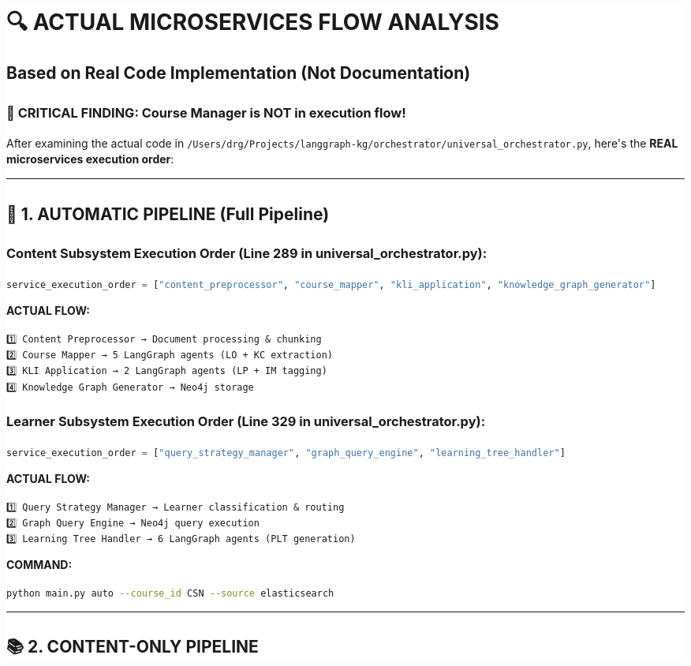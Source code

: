 # 🔍 **ACTUAL MICROSERVICES FLOW ANALYSIS**
## Based on Real Code Implementation (Not Documentation)

### 🚨 **CRITICAL FINDING**: Course Manager is NOT in execution flow!

After examining the actual code in `/Users/drg/Projects/langgraph-kg/orchestrator/universal_orchestrator.py`, here's the **REAL microservices execution order**:

---

## 🤖 **1. AUTOMATIC PIPELINE** (Full Pipeline)

### **Content Subsystem Execution Order** (Line 289 in universal_orchestrator.py):

```python
service_execution_order = ["content_preprocessor", "course_mapper", "kli_application", "knowledge_graph_generator"]
```

**ACTUAL FLOW:**
```
1️⃣ Content Preprocessor → Document processing & chunking
2️⃣ Course Mapper → 5 LangGraph agents (LO + KC extraction)  
3️⃣ KLI Application → 2 LangGraph agents (LP + IM tagging)
4️⃣ Knowledge Graph Generator → Neo4j storage
```

### **Learner Subsystem Execution Order** (Line 329 in universal_orchestrator.py):

```python
service_execution_order = ["query_strategy_manager", "graph_query_engine", "learning_tree_handler"]
```

**ACTUAL FLOW:**
```
1️⃣ Query Strategy Manager → Learner classification & routing
2️⃣ Graph Query Engine → Neo4j query execution
3️⃣ Learning Tree Handler → 6 LangGraph agents (PLT generation)
```

**COMMAND:**
```bash
python main.py auto --course_id CSN --source elasticsearch
```

---

## 📚 **2. CONTENT-ONLY PIPELINE**
